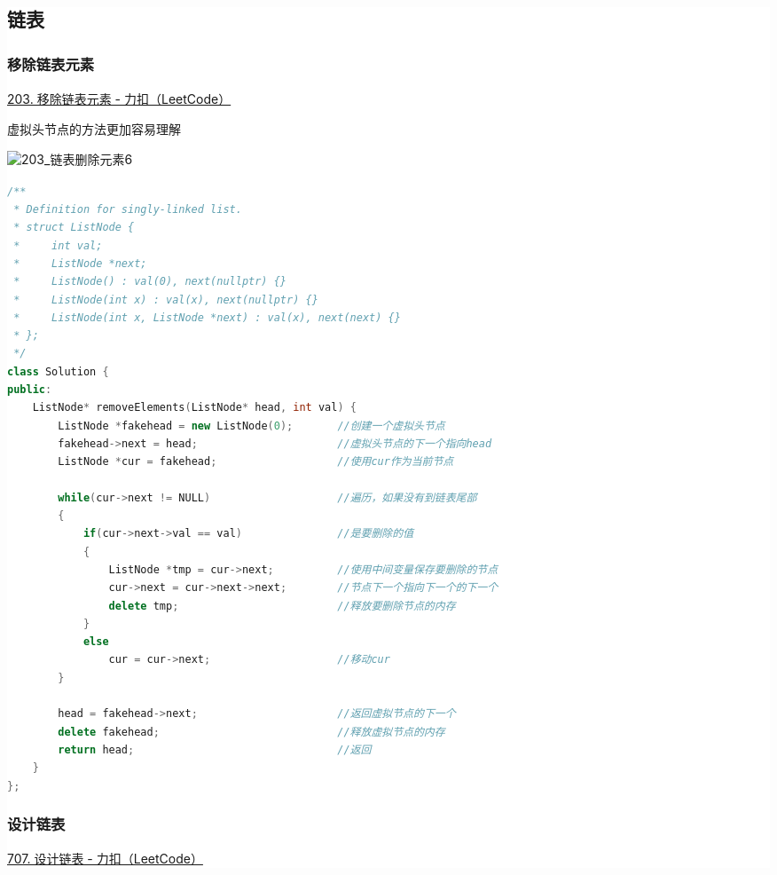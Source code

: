 

## 链表

### 移除链表元素

[203. 移除链表元素 - 力扣（LeetCode）](https://leetcode.cn/problems/remove-linked-list-elements/)

虚拟头节点的方法更加容易理解

![203_链表删除元素6](https://code-thinking-1253855093.file.myqcloud.com/pics/20210316095619221.png)

```c++
/**
 * Definition for singly-linked list.
 * struct ListNode {
 *     int val;
 *     ListNode *next;
 *     ListNode() : val(0), next(nullptr) {}
 *     ListNode(int x) : val(x), next(nullptr) {}
 *     ListNode(int x, ListNode *next) : val(x), next(next) {}
 * };
 */
class Solution {
public:
    ListNode* removeElements(ListNode* head, int val) {
        ListNode *fakehead = new ListNode(0);		//创建一个虚拟头节点
        fakehead->next = head;						//虚拟头节点的下一个指向head
        ListNode *cur = fakehead;					//使用cur作为当前节点

        while(cur->next != NULL)					//遍历，如果没有到链表尾部
        {
            if(cur->next->val == val)				//是要删除的值
            {
                ListNode *tmp = cur->next;			//使用中间变量保存要删除的节点
                cur->next = cur->next->next;		//节点下一个指向下一个的下一个
                delete tmp;							//释放要删除节点的内存
            }
            else
                cur = cur->next;					//移动cur
        }

        head = fakehead->next;						//返回虚拟节点的下一个
        delete fakehead;							//释放虚拟节点的内存
        return head;								//返回
    }
};
```

### 设计链表

[707. 设计链表 - 力扣（LeetCode）](https://leetcode.cn/problems/design-linked-list/)
